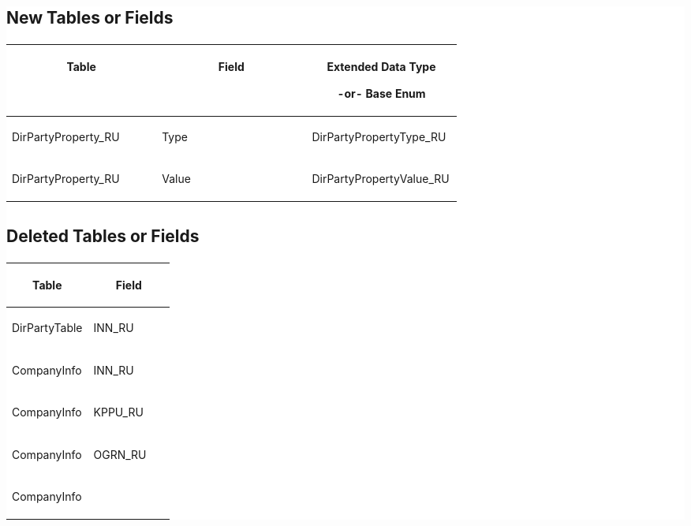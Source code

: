
## New Tables or Fields

<table>
<colgroup>
<col style="width: 33%" />
<col style="width: 33%" />
<col style="width: 33%" />
</colgroup>
<thead>
<tr class="header">
<th><p>Table</p></th>
<th><p>Field</p></th>
<th><p>Extended Data Type</p>
<p>-or- Base Enum</p></th>
</tr>
</thead>
<tbody>
<tr class="odd">
<td><p>DirPartyProperty_RU</p></td>
<td><p>Type</p></td>
<td><p>DirPartyPropertyType_RU</p></td>
</tr>
<tr class="even">
<td><p>DirPartyProperty_RU</p></td>
<td><p>Value</p></td>
<td><p>DirPartyPropertyValue_RU</p></td>
</tr>
</tbody>
</table>


## Deleted Tables or Fields

<table>
<colgroup>
<col style="width: 50%" />
<col style="width: 50%" />
</colgroup>
<thead>
<tr class="header">
<th><p>Table</p></th>
<th><p>Field</p></th>
</tr>
</thead>
<tbody>
<tr class="odd">
<td><p>DirPartyTable</p></td>
<td><p>INN_RU</p></td>
</tr>
<tr class="even">
<td><p>CompanyInfo</p></td>
<td><p>INN_RU</p></td>
</tr>
<tr class="odd">
<td><p>CompanyInfo</p></td>
<td><p>KPPU_RU</p></td>
</tr>
<tr class="even">
<td><p>CompanyInfo</p></td>
<td><p>OGRN_RU</p></td>
</tr>
<tr class="odd">
<td><p>CompanyInfo</p></td>